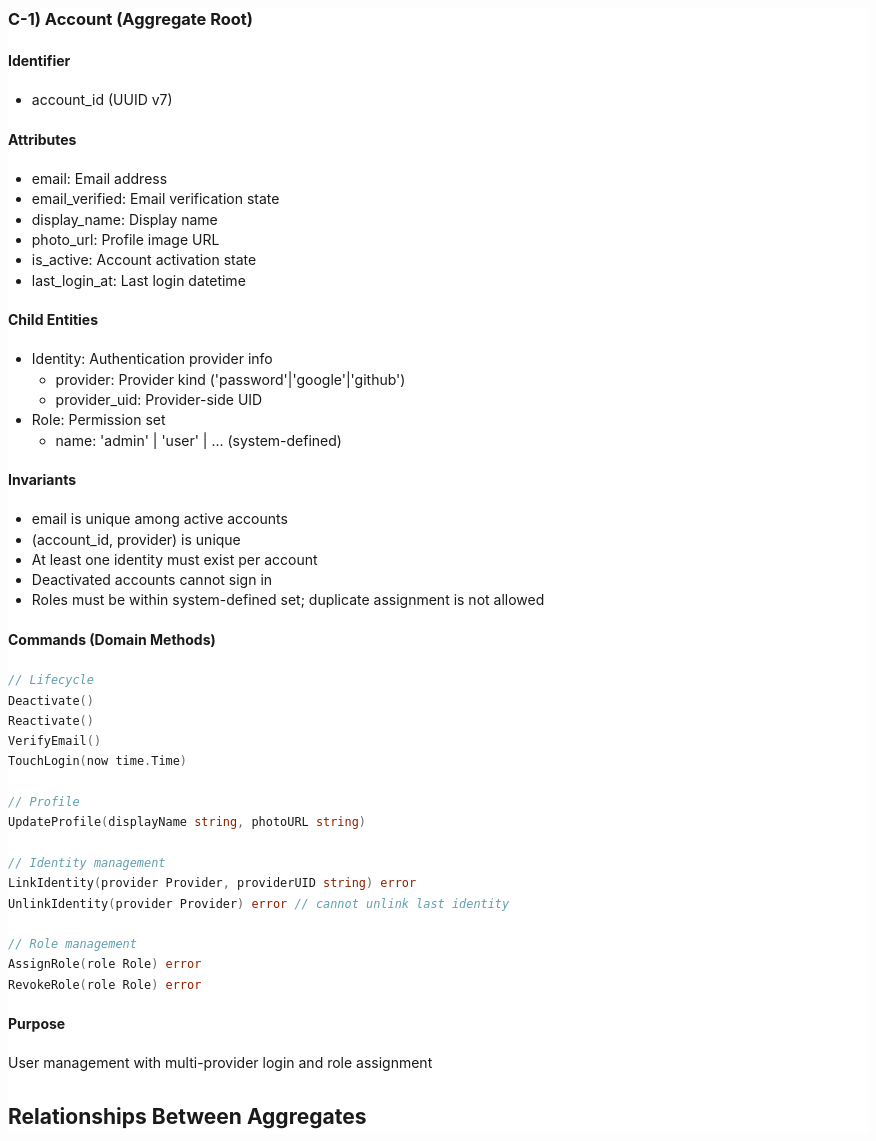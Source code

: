 ### C-1) Account (Aggregate Root)

#### Identifier
- account_id (UUID v7)

#### Attributes
- email: Email address
- email_verified: Email verification state
- display_name: Display name
- photo_url: Profile image URL
- is_active: Account activation state
- last_login_at: Last login datetime

#### Child Entities
- Identity: Authentication provider info
  - provider: Provider kind ('password'|'google'|'github')
  - provider_uid: Provider-side UID
- Role: Permission set
  - name: 'admin' | 'user' | ... (system-defined)

#### Invariants
- email is unique among active accounts
- (account_id, provider) is unique
- At least one identity must exist per account
- Deactivated accounts cannot sign in
- Roles must be within system-defined set; duplicate assignment is not allowed

#### Commands (Domain Methods)
```go
// Lifecycle
Deactivate()
Reactivate()
VerifyEmail()
TouchLogin(now time.Time)

// Profile
UpdateProfile(displayName string, photoURL string)

// Identity management
LinkIdentity(provider Provider, providerUID string) error
UnlinkIdentity(provider Provider) error // cannot unlink last identity

// Role management
AssignRole(role Role) error
RevokeRole(role Role) error
```

#### Purpose
User management with multi-provider login and role assignment

## Relationships Between Aggregates
